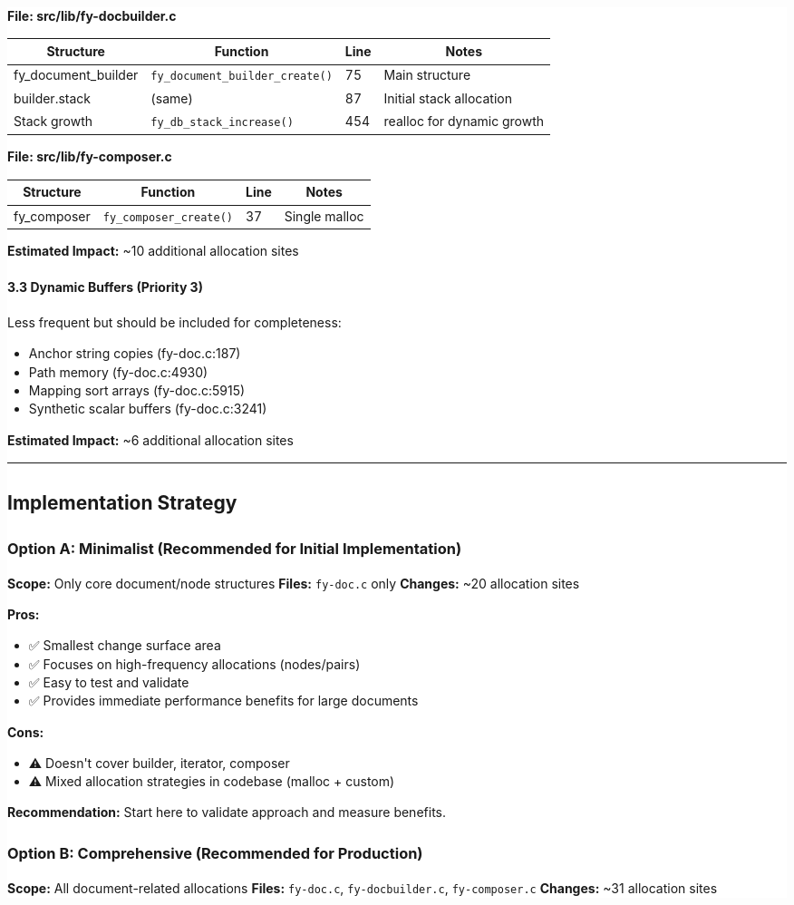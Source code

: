 **File: src/lib/fy-docbuilder.c**

| Structure | Function | Line | Notes |
|-----------|----------|------|-------|
| fy_document_builder | `fy_document_builder_create()` | 75 | Main structure |
| builder.stack | (same) | 87 | Initial stack allocation |
| Stack growth | `fy_db_stack_increase()` | 454 | realloc for dynamic growth |

**File: src/lib/fy-composer.c**

| Structure | Function | Line | Notes |
|-----------|----------|------|-------|
| fy_composer | `fy_composer_create()` | 37 | Single malloc |

**Estimated Impact:** ~10 additional allocation sites

#### 3.3 Dynamic Buffers (Priority 3)

Less frequent but should be included for completeness:

- Anchor string copies (fy-doc.c:187)
- Path memory (fy-doc.c:4930)
- Mapping sort arrays (fy-doc.c:5915)
- Synthetic scalar buffers (fy-doc.c:3241)

**Estimated Impact:** ~6 additional allocation sites

---

## Implementation Strategy

### Option A: Minimalist (Recommended for Initial Implementation)

**Scope:** Only core document/node structures
**Files:** `fy-doc.c` only
**Changes:** ~20 allocation sites

**Pros:**
- ✅ Smallest change surface area
- ✅ Focuses on high-frequency allocations (nodes/pairs)
- ✅ Easy to test and validate
- ✅ Provides immediate performance benefits for large documents

**Cons:**
- ⚠️ Doesn't cover builder, iterator, composer
- ⚠️ Mixed allocation strategies in codebase (malloc + custom)

**Recommendation:** Start here to validate approach and measure benefits.

### Option B: Comprehensive (Recommended for Production)

**Scope:** All document-related allocations
**Files:** `fy-doc.c`, `fy-docbuilder.c`, `fy-composer.c`
**Changes:** ~31 allocation sites
